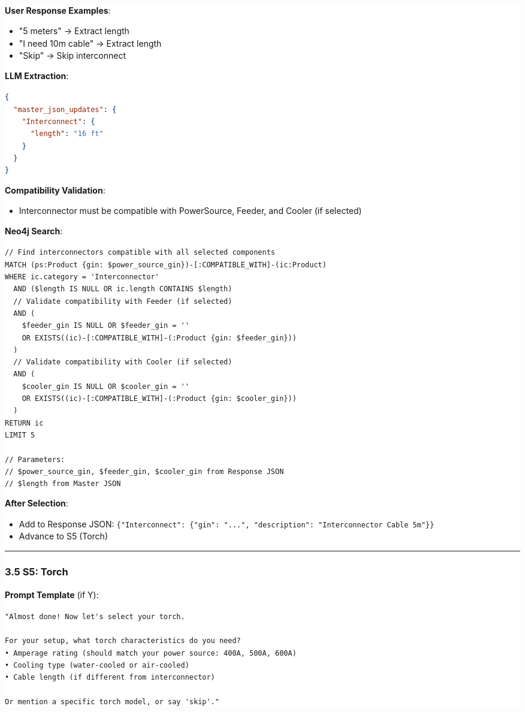 **User Response Examples**:
- "5 meters" → Extract length
- "I need 10m cable" → Extract length
- "Skip" → Skip interconnect

**LLM Extraction**:
```json
{
  "master_json_updates": {
    "Interconnect": {
      "length": "16 ft"
    }
  }
}
```

**Compatibility Validation**:
- Interconnector must be compatible with PowerSource, Feeder, and Cooler (if selected)

**Neo4j Search**:
```cypher
// Find interconnectors compatible with all selected components
MATCH (ps:Product {gin: $power_source_gin})-[:COMPATIBLE_WITH]-(ic:Product)
WHERE ic.category = 'Interconnector'
  AND ($length IS NULL OR ic.length CONTAINS $length)
  // Validate compatibility with Feeder (if selected)
  AND (
    $feeder_gin IS NULL OR $feeder_gin = ''
    OR EXISTS((ic)-[:COMPATIBLE_WITH]-(:Product {gin: $feeder_gin}))
  )
  // Validate compatibility with Cooler (if selected)
  AND (
    $cooler_gin IS NULL OR $cooler_gin = ''
    OR EXISTS((ic)-[:COMPATIBLE_WITH]-(:Product {gin: $cooler_gin}))
  )
RETURN ic
LIMIT 5

// Parameters:
// $power_source_gin, $feeder_gin, $cooler_gin from Response JSON
// $length from Master JSON
```

**After Selection**:
- Add to Response JSON: `{"Interconnect": {"gin": "...", "description": "Interconnector Cable 5m"}}`
- Advance to S5 (Torch)

---

### 3.5 S5: Torch

**Prompt Template** (if Y):
```
"Almost done! Now let's select your torch.

For your setup, what torch characteristics do you need?
• Amperage rating (should match your power source: 400A, 500A, 600A)
• Cooling type (water-cooled or air-cooled)
• Cable length (if different from interconnector)

Or mention a specific torch model, or say 'skip'."
```
